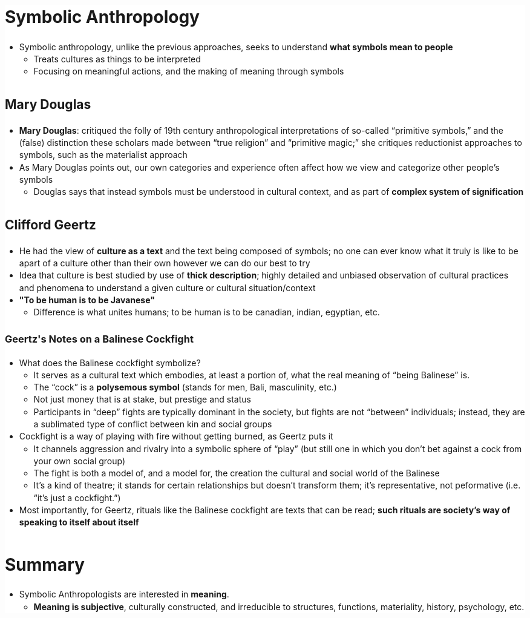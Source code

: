 # Symbolic Anthropology
- Symbolic anthropology, unlike the previous approaches, seeks to understand **what symbols mean to people** 
	- Treats cultures as things to be interpreted
	- Focusing on meaningful actions, and the making of meaning through symbols

## Mary Douglas
- **Mary Douglas**: critiqued the folly of 19th century anthropological interpretations of so-called “primitive symbols,” and the (false) distinction these scholars made between “true religion” and “primitive magic;” she critiques reductionist approaches to symbols, such as the materialist approach
- As Mary Douglas points out, our own categories and experience often affect how we view and categorize other people’s symbols
	- Douglas says that instead symbols must be understood in cultural context, and as part of **complex system of signification**

## Clifford Geertz
- He had the view of **culture as a text** and the text being composed of symbols; no one can ever know what it truly is like to be apart of a culture other than their own however we can do our best to try
- Idea that culture is best studied by use of **thick description**; highly detailed and unbiased observation of cultural practices and phenomena to understand a given culture or cultural situation/context
- **"To be human is to be Javanese"**
	- Difference is what unites humans; to be human is to be canadian, indian, egyptian, etc.
### Geertz's Notes on a Balinese Cockfight
- What does the Balinese cockfight symbolize?
	- It serves as a cultural text which embodies, at least a portion of, what the real meaning of “being Balinese” is.
	- The “cock” is a **polysemous symbol** (stands for men, Bali, masculinity, etc.)
	- Not just money that is at stake, but prestige and status
	- Participants in “deep” fights are typically dominant in the society, but fights are not “between” individuals; instead, they are a sublimated type of conflict between kin and social groups
- Cockfight is a way of playing with fire without getting burned, as Geertz puts it
	- It channels aggression and rivalry into a symbolic sphere of “play” (but still one in which you don’t bet against a cock from your own social group)
	- The fight is both a model of, and a model for, the creation the cultural and social world of the Balinese
	- It’s a kind of theatre; it stands for certain relationships but doesn’t transform them; it’s representative, not peformative (i.e. “it’s just a cockfight.”)
- Most importantly, for Geertz, rituals like the Balinese cockfight are texts that can be read; **such rituals are society’s way of speaking to itself about itself**

# Summary
- Symbolic Anthropologists are interested in **meaning**.
	- **Meaning is subjective**, culturally constructed, and irreducible to structures, functions, materiality, history, psychology, etc.
